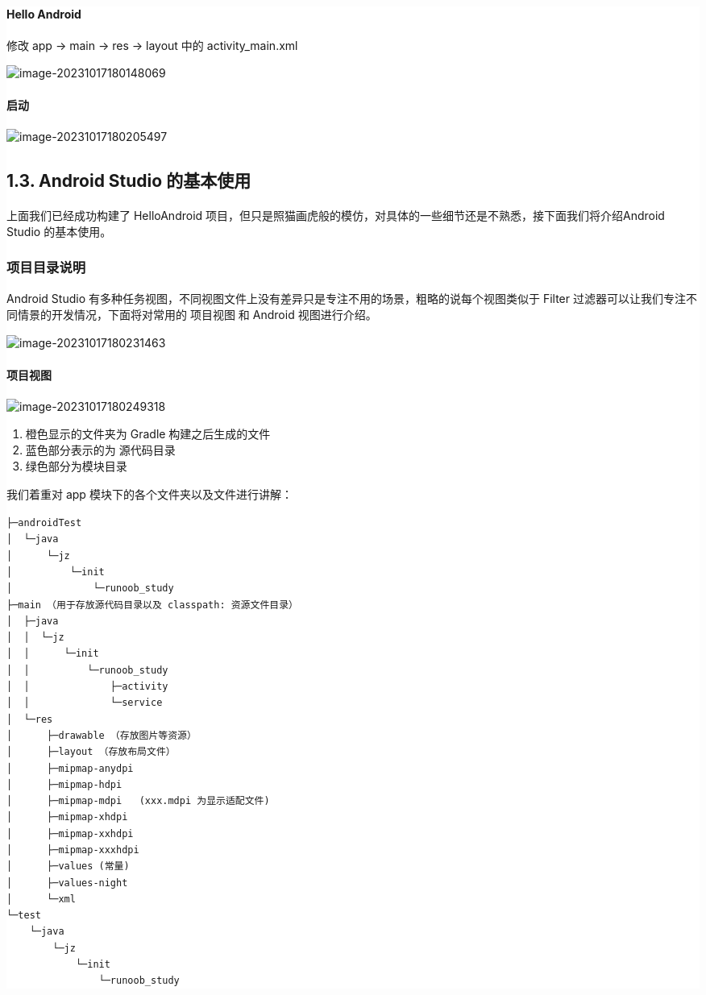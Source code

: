 #### Hello Android

修改 app → main → res → layout 中的 activity_main.xml

![image-20231017180148069](https://yong-gan-niu-niu-1311841992.cos.ap-beijing.myqcloud.com/images/image-20231017180148069.png)

#### 启动

![image-20231017180205497](https://yong-gan-niu-niu-1311841992.cos.ap-beijing.myqcloud.com/images/image-20231017180205497.png)

## 1.3. Android Studio 的基本使用

上面我们已经成功构建了 HelloAndroid 项目，但只是照猫画虎般的模仿，对具体的一些细节还是不熟悉，接下面我们将介绍Android
Studio 的基本使用。

### 项目目录说明

Android Studio 有多种任务视图，不同视图文件上没有差异只是专注不用的场景，粗略的说每个视图类似于 Filter
过滤器可以让我们专注不同情景的开发情况，下面将对常用的 项目视图 和 Android 视图进行介绍。

![image-20231017180231463](https://yong-gan-niu-niu-1311841992.cos.ap-beijing.myqcloud.com/images/image-20231017180231463.png)

#### 项目视图

![image-20231017180249318](https://yong-gan-niu-niu-1311841992.cos.ap-beijing.myqcloud.com/images/image-20231017180249318.png)

1. 橙色显示的文件夹为 Gradle 构建之后生成的文件
2. 蓝色部分表示的为 源代码目录
3. 绿色部分为模块目录

我们着重对 app 模块下的各个文件夹以及文件进行讲解：

```text
├─androidTest
│  └─java
│      └─jz
│          └─init
│              └─runoob_study
├─main （用于存放源代码目录以及 classpath: 资源文件目录）
│  ├─java
│  │  └─jz
│  │      └─init
│  │          └─runoob_study
│  │              ├─activity
│  │              └─service
│  └─res
│      ├─drawable （存放图片等资源）
│      ├─layout （存放布局文件）
│      ├─mipmap-anydpi
│      ├─mipmap-hdpi
│      ├─mipmap-mdpi   (xxx.mdpi 为显示适配文件)
│      ├─mipmap-xhdpi
│      ├─mipmap-xxhdpi
│      ├─mipmap-xxxhdpi
│      ├─values (常量)
│      ├─values-night
│      └─xml
└─test
    └─java
        └─jz
            └─init
                └─runoob_study

```
